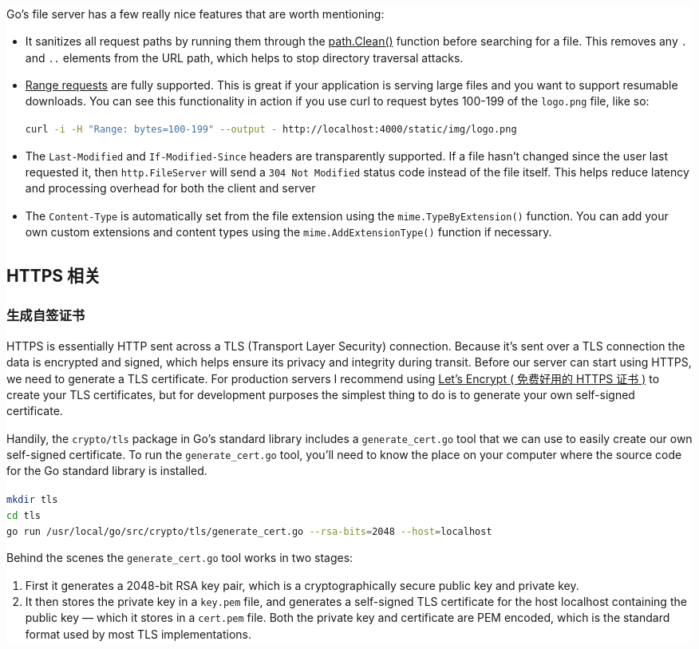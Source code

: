Go’s file server has a few really nice features that are worth mentioning:

- It sanitizes all request paths by running them through the [path.Clean()](https://pkg.go.dev/path/#Clean) function before searching for a file. This removes any `.` and `..` elements from the URL path, which helps to stop directory traversal attacks. 

- [Range requests](https://benramsey.com/blog/2008/05/206-partial-content-and-range-requests) are fully supported. This is great if your application is serving large files and you want to support resumable downloads. You can see this functionality in action if you use curl to request bytes 100-199 of the `logo.png` file, like so:

  ```bash
  curl -i -H "Range: bytes=100-199" --output - http://localhost:4000/static/img/logo.png
  ```

  

- The `Last-Modified` and `If-Modified-Since` headers are transparently supported. If a file hasn’t changed since the user last requested it, then `http.FileServer` will send a `304 Not Modified` status code instead of the file itself. This helps reduce latency and processing overhead for both the client and server

- The `Content-Type` is automatically set from the file extension using the `mime.TypeByExtension()` function. You can add your own custom extensions and content types using the `mime.AddExtensionType()` function if necessary.



## HTTPS 相关

### 生成自签证书

HTTPS is essentially HTTP sent across a TLS (Transport Layer Security) connection. Because it’s sent over a TLS connection the data is encrypted and signed, which helps ensure its privacy and integrity during transit. Before our server can start using HTTPS, we need to generate a TLS certificate. For production servers I recommend using [Let’s Encrypt ( 免费好用的 HTTPS 证书 )](https://letsencrypt.org/) to create your TLS certificates, but for development purposes the simplest thing to do is to generate your own self-signed certificate.  

Handily, the `crypto/tls` package in Go’s standard library includes a `generate_cert.go` tool that we can use to easily create our own self-signed certificate. To run the `generate_cert.go` tool, you’ll need to know the place on your computer where the source code for the Go standard library is installed.

```bash
mkdir tls
cd tls
go run /usr/local/go/src/crypto/tls/generate_cert.go --rsa-bits=2048 --host=localhost
```

Behind the scenes the `generate_cert.go` tool works in two stages:

1. First it generates a 2048-bit RSA key pair, which is a cryptographically secure public key and private key.
2. It then stores the private key in a `key.pem` file, and generates a self-signed TLS certificate for the host localhost containing the public key — which it stores in a `cert.pem` file. Both the private key and certificate are PEM encoded, which is the standard format used by most TLS implementations.
